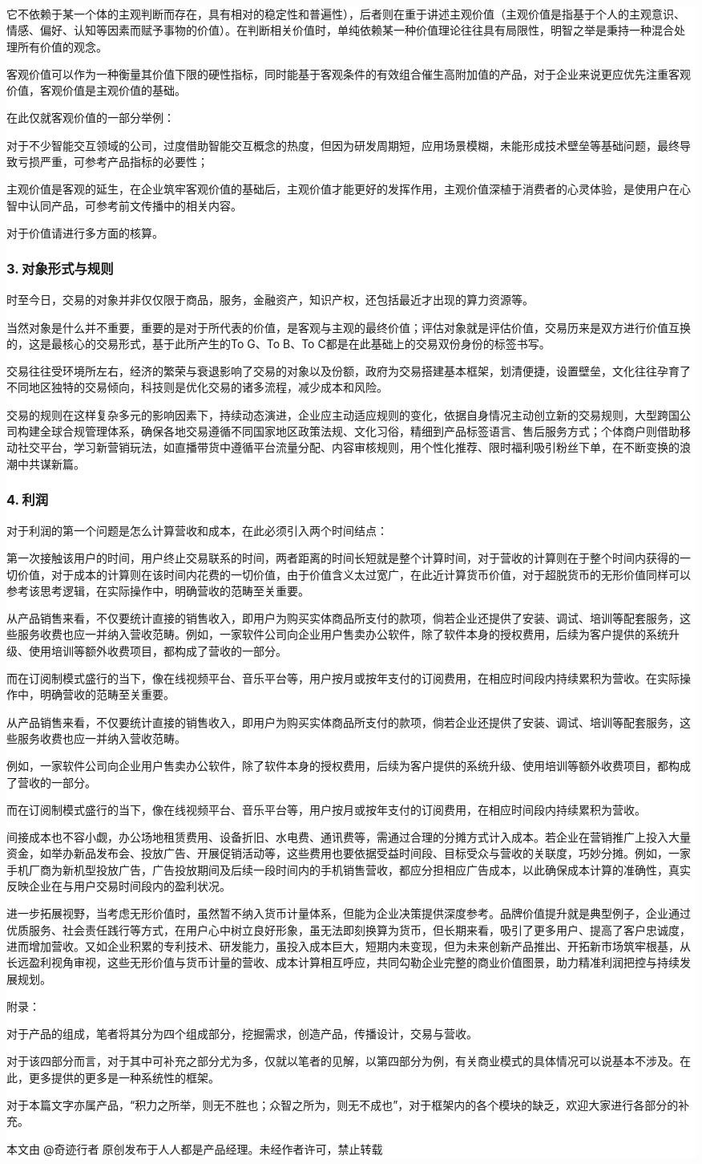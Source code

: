 它不依赖于某一个体的主观判断而存在，具有相对的稳定性和普遍性），后者则在重于讲述主观价值（主观价值是指基于个人的主观意识、情感、偏好、认知等因素而赋予事物的价值）。在判断相关价值时，单纯依赖某一种价值理论往往具有局限性，明智之举是秉持一种混合处理所有价值的观念。

客观价值可以作为一种衡量其价值下限的硬性指标，同时能基于客观条件的有效组合催生高附加值的产品，对于企业来说更应优先注重客观价值，客观价值是主观价值的基础。

在此仅就客观价值的一部分举例：

对于不少智能交互领域的公司，过度借助智能交互概念的热度，但因为研发周期短，应用场景模糊，未能形成技术壁垒等基础问题，最终导致亏损严重，可参考产品指标的必要性；

主观价值是客观的延生，在企业筑牢客观价值的基础后，主观价值才能更好的发挥作用，主观价值深植于消费者的心灵体验，是使用户在心智中认同产品，可参考前文传播中的相关内容。

对于价值请进行多方面的核算。

### 3\. 对象形式与规则

时至今日，交易的对象并非仅仅限于商品，服务，金融资产，知识产权，还包括最近才出现的算力资源等。

当然对象是什么并不重要，重要的是对于所代表的价值，是客观与主观的最终价值；评估对象就是评估价值，交易历来是双方进行价值互换的，这是最核心的交易形式，基于此所产生的To G、To B、To C都是在此基础上的交易双份身份的标签书写。

交易往往受环境所左右，经济的繁荣与衰退影响了交易的对象以及份额，政府为交易搭建基本框架，划清便捷，设置壁垒，文化往往孕育了不同地区独特的交易倾向，科技则是优化交易的诸多流程，减少成本和风险。

交易的规则在这样复杂多元的影响因素下，持续动态演进，企业应主动适应规则的变化，依据自身情况主动创立新的交易规则，大型跨国公司构建全球合规管理体系，确保各地交易遵循不同国家地区政策法规、文化习俗，精细到产品标签语言、售后服务方式；个体商户则借助移动社交平台，学习新营销玩法，如直播带货中遵循平台流量分配、内容审核规则，用个性化推荐、限时福利吸引粉丝下单，在不断变换的浪潮中共谋新篇。

### 4\. 利润

对于利润的第一个问题是怎么计算营收和成本，在此必须引入两个时间结点：

第一次接触该用户的时间，用户终止交易联系的时间，两者距离的时间长短就是整个计算时间，对于营收的计算则在于整个时间内获得的一切价值，对于成本的计算则在该时间内花费的一切价值，由于价值含义太过宽广，在此近计算货币价值，对于超脱货币的无形价值同样可以参考该思考逻辑，在实际操作中，明确营收的范畴至关重要。

从产品销售来看，不仅要统计直接的销售收入，即用户为购买实体商品所支付的款项，倘若企业还提供了安装、调试、培训等配套服务，这些服务收费也应一并纳入营收范畴。例如，一家软件公司向企业用户售卖办公软件，除了软件本身的授权费用，后续为客户提供的系统升级、使用培训等额外收费项目，都构成了营收的一部分。

而在订阅制模式盛行的当下，像在线视频平台、音乐平台等，用户按月或按年支付的订阅费用，在相应时间段内持续累积为营收。在实际操作中，明确营收的范畴至关重要。

从产品销售来看，不仅要统计直接的销售收入，即用户为购买实体商品所支付的款项，倘若企业还提供了安装、调试、培训等配套服务，这些服务收费也应一并纳入营收范畴。

例如，一家软件公司向企业用户售卖办公软件，除了软件本身的授权费用，后续为客户提供的系统升级、使用培训等额外收费项目，都构成了营收的一部分。

而在订阅制模式盛行的当下，像在线视频平台、音乐平台等，用户按月或按年支付的订阅费用，在相应时间段内持续累积为营收。

间接成本也不容小觑，办公场地租赁费用、设备折旧、水电费、通讯费等，需通过合理的分摊方式计入成本。若企业在营销推广上投入大量资金，如举办新品发布会、投放广告、开展促销活动等，这些费用也要依据受益时间段、目标受众与营收的关联度，巧妙分摊。例如，一家手机厂商为新机型投放广告，广告投放期间及后续一段时间内的手机销售营收，都应分担相应广告成本，以此确保成本计算的准确性，真实反映企业在与用户交易时间段内的盈利状况。

进一步拓展视野，当考虑无形价值时，虽然暂不纳入货币计量体系，但能为企业决策提供深度参考。品牌价值提升就是典型例子，企业通过优质服务、社会责任践行等方式，在用户心中树立良好形象，虽无法即刻换算为货币，但长期来看，吸引了更多用户、提高了客户忠诚度，进而增加营收。又如企业积累的专利技术、研发能力，虽投入成本巨大，短期内未变现，但为未来创新产品推出、开拓新市场筑牢根基，从长远盈利视角审视，这些无形价值与货币计量的营收、成本计算相互呼应，共同勾勒企业完整的商业价值图景，助力精准利润把控与持续发展规划。

附录：

对于产品的组成，笔者将其分为四个组成部分，挖掘需求，创造产品，传播设计，交易与营收。

对于该四部分而言，对于其中可补充之部分尤为多，仅就以笔者的见解，以第四部分为例，有关商业模式的具体情况可以说基本不涉及。在此，更多提供的更多是一种系统性的框架。

对于本篇文字亦属产品，“积力之所举，则无不胜也；众智之所为，则无不成也”，对于框架内的各个模块的缺乏，欢迎大家进行各部分的补充。

本文由 @奇迹行者 原创发布于人人都是产品经理。未经作者许可，禁止转载

